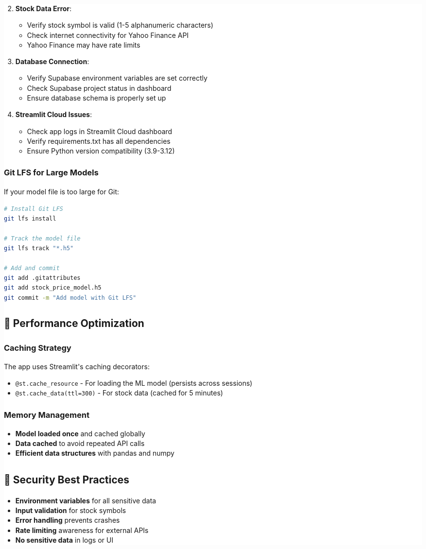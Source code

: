 2. **Stock Data Error**:
   - Verify stock symbol is valid (1-5 alphanumeric characters)
   - Check internet connectivity for Yahoo Finance API
   - Yahoo Finance may have rate limits

3. **Database Connection**:
   - Verify Supabase environment variables are set correctly
   - Check Supabase project status in dashboard
   - Ensure database schema is properly set up

4. **Streamlit Cloud Issues**:
   - Check app logs in Streamlit Cloud dashboard
   - Verify requirements.txt has all dependencies
   - Ensure Python version compatibility (3.9-3.12)

### Git LFS for Large Models

If your model file is too large for Git:

```bash
# Install Git LFS
git lfs install

# Track the model file
git lfs track "*.h5"

# Add and commit
git add .gitattributes
git add stock_price_model.h5
git commit -m "Add model with Git LFS"
```

## 🚀 Performance Optimization

### Caching Strategy
The app uses Streamlit's caching decorators:

- `@st.cache_resource` - For loading the ML model (persists across sessions)
- `@st.cache_data(ttl=300)` - For stock data (cached for 5 minutes)

### Memory Management
- **Model loaded once** and cached globally
- **Data cached** to avoid repeated API calls
- **Efficient data structures** with pandas and numpy

## 🔐 Security Best Practices

- **Environment variables** for all sensitive data
- **Input validation** for stock symbols
- **Error handling** prevents crashes
- **Rate limiting** awareness for external APIs
- **No sensitive data** in logs or UI
